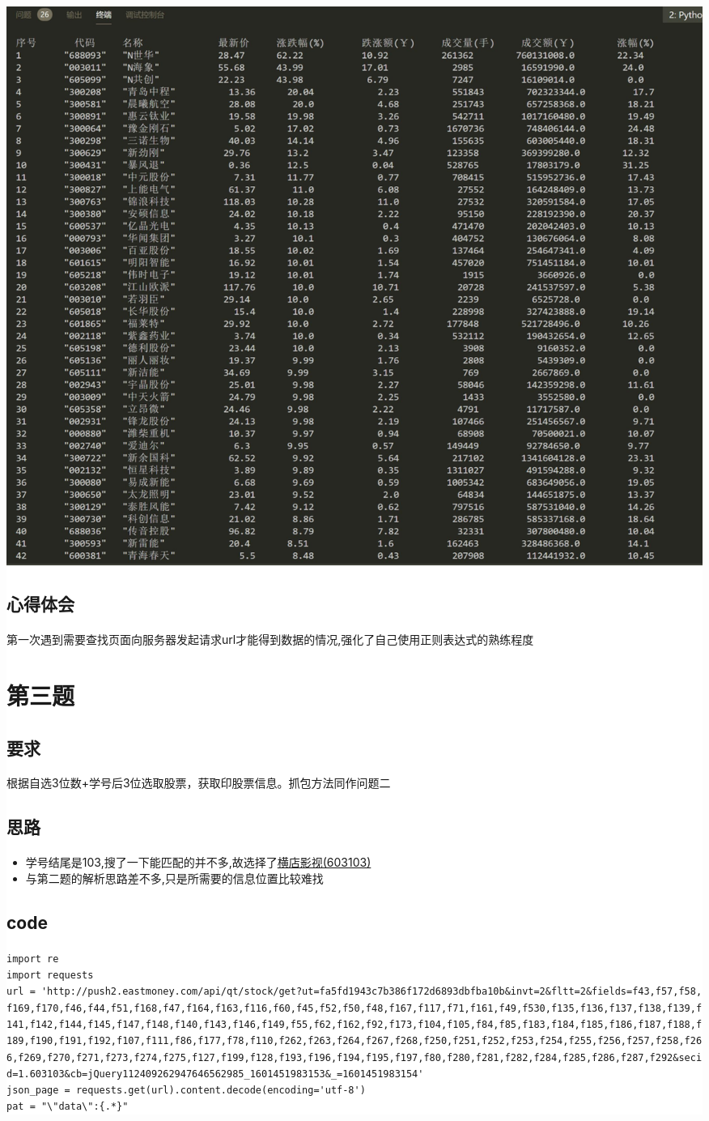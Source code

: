 ![](./img/GetStocks.jpg)
## 心得体会
第一次遇到需要查找页面向服务器发起请求url才能得到数据的情况,强化了自己使用正则表达式的熟练程度
# 第三题
## 要求
根据自选3位数+学号后3位选取股票，获取印股票信息。抓包方法同作问题二
## 思路
- 学号结尾是103,搜了一下能匹配的并不多,故选择了[横店影视(603103)](http://quote.eastmoney.com/sh603103.html)
- 与第二题的解析思路差不多,只是所需要的信息位置比较难找

## code
```
import re
import requests
url = 'http://push2.eastmoney.com/api/qt/stock/get?ut=fa5fd1943c7b386f172d6893dbfba10b&invt=2&fltt=2&fields=f43,f57,f58,f169,f170,f46,f44,f51,f168,f47,f164,f163,f116,f60,f45,f52,f50,f48,f167,f117,f71,f161,f49,f530,f135,f136,f137,f138,f139,f141,f142,f144,f145,f147,f148,f140,f143,f146,f149,f55,f62,f162,f92,f173,f104,f105,f84,f85,f183,f184,f185,f186,f187,f188,f189,f190,f191,f192,f107,f111,f86,f177,f78,f110,f262,f263,f264,f267,f268,f250,f251,f252,f253,f254,f255,f256,f257,f258,f266,f269,f270,f271,f273,f274,f275,f127,f199,f128,f193,f196,f194,f195,f197,f80,f280,f281,f282,f284,f285,f286,f287,f292&secid=1.603103&cb=jQuery112409262947646562985_1601451983153&_=1601451983154'
json_page = requests.get(url).content.decode(encoding='utf-8')
pat = "\"data\":{.*}"
```